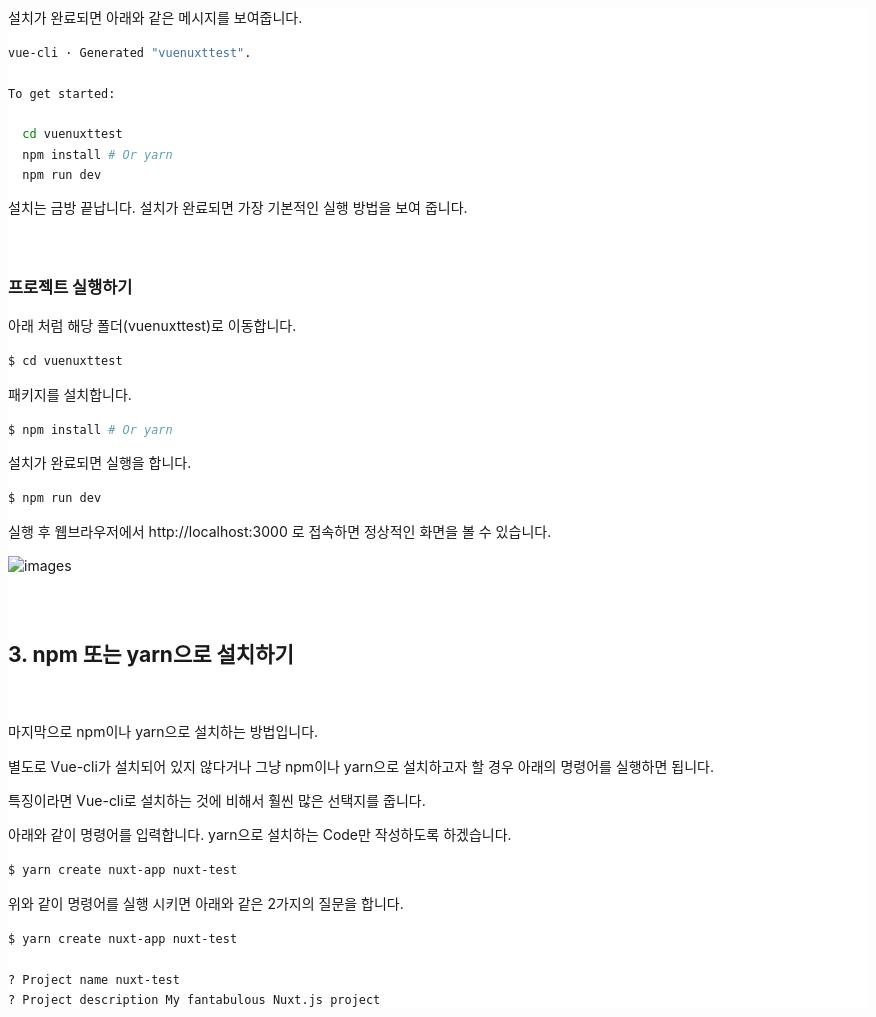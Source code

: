설치가 완료되면 아래와 같은 메시지를 보여줍니다.

```sh
vue-cli · Generated "vuenuxttest".

To get started:

  cd vuenuxttest
  npm install # Or yarn
  npm run dev
```

설치는 금방 끝납니다. 설치가 완료되면 가장 기본적인 실행 방법을 보여 줍니다.

<br/>

### 프로젝트 실행하기

아래 처럼 해당 폴더(vuenuxttest)로 이동합니다.

```sh
$ cd vuenuxttest
```

패키지를 설치합니다.

```sh
$ npm install # Or yarn
```

설치가 완료되면 실행을 합니다.

```sh
$ npm run dev
```

실행 후 웹브라우저에서 http://localhost:3000 로 접속하면 정상적인 화면을 볼 수 있습니다.

![images](https://t1.daumcdn.net/cfile/tistory/99AF59385D0A44B41A)

<br/>

## 3. npm 또는 yarn으로 설치하기

<br/>

마지막으로 npm이나 yarn으로 설치하는 방법입니다.

별도로 Vue-cli가 설치되어 있지 않다거나 그냥 npm이나 yarn으로 설치하고자 할 경우 아래의 명령어를 실행하면 됩니다.

특징이라면 Vue-cli로 설치하는 것에 비해서 훨씬 많은 선택지를 줍니다.

아래와 같이 명령어를 입력합니다. yarn으로 설치하는 Code만 작성하도록 하겠습니다.

```sh
$ yarn create nuxt-app nuxt-test
```

위와 같이 명령어를 실행 시키면 아래와 같은 2가지의 질문을 합니다.

```sh
$ yarn create nuxt-app nuxt-test

? Project name nuxt-test
? Project description My fantabulous Nuxt.js project
```
